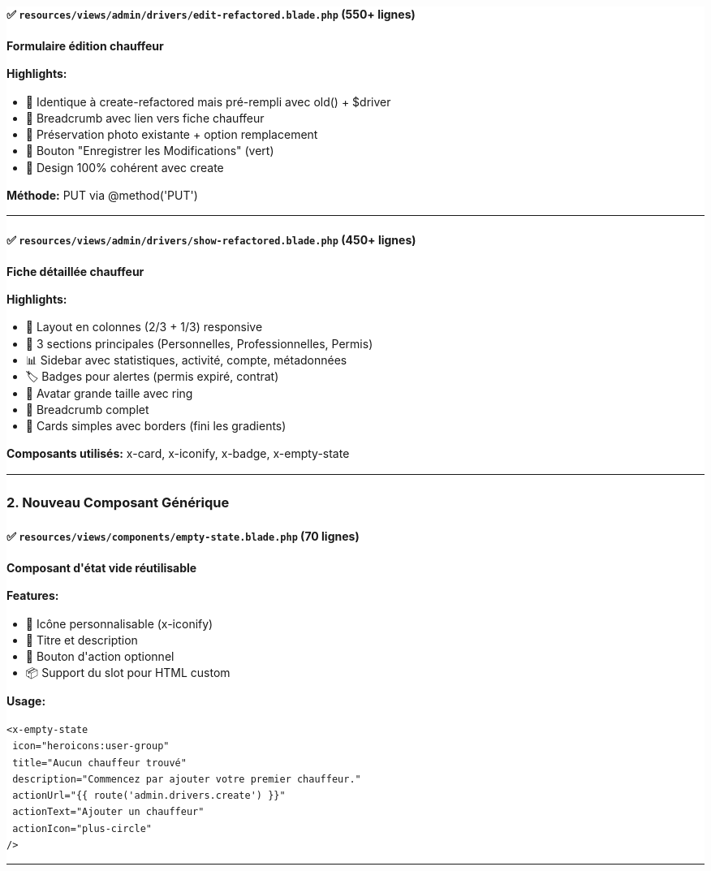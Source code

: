 
#### ✅ `resources/views/admin/drivers/edit-refactored.blade.php` (550+ lignes)
**Formulaire édition chauffeur**

**Highlights:**
- 🔁 Identique à create-refactored mais pré-rempli avec old() + $driver
- 🔗 Breadcrumb avec lien vers fiche chauffeur
- 📸 Préservation photo existante + option remplacement
- 💾 Bouton "Enregistrer les Modifications" (vert)
- 🎨 Design 100% cohérent avec create

**Méthode:** PUT via @method('PUT')

---

#### ✅ `resources/views/admin/drivers/show-refactored.blade.php` (450+ lignes)
**Fiche détaillée chauffeur**

**Highlights:**
- 📐 Layout en colonnes (2/3 + 1/3) responsive
- 🎴 3 sections principales (Personnelles, Professionnelles, Permis)
- 📊 Sidebar avec statistiques, activité, compte, métadonnées
- 🏷️ Badges pour alertes (permis expiré, contrat)
- 👤 Avatar grande taille avec ring
- 🔗 Breadcrumb complet
- 🎨 Cards simples avec borders (fini les gradients)

**Composants utilisés:** x-card, x-iconify, x-badge, x-empty-state

---

### 2. Nouveau Composant Générique

#### ✅ `resources/views/components/empty-state.blade.php` (70 lignes)
**Composant d'état vide réutilisable**

**Features:**
- 🎨 Icône personnalisable (x-iconify)
- 📝 Titre et description
- 🔘 Bouton d'action optionnel
- 📦 Support du slot pour HTML custom

**Usage:**
```blade
<x-empty-state
 icon="heroicons:user-group"
 title="Aucun chauffeur trouvé"
 description="Commencez par ajouter votre premier chauffeur."
 actionUrl="{{ route('admin.drivers.create') }}"
 actionText="Ajouter un chauffeur"
 actionIcon="plus-circle"
/>
```

---